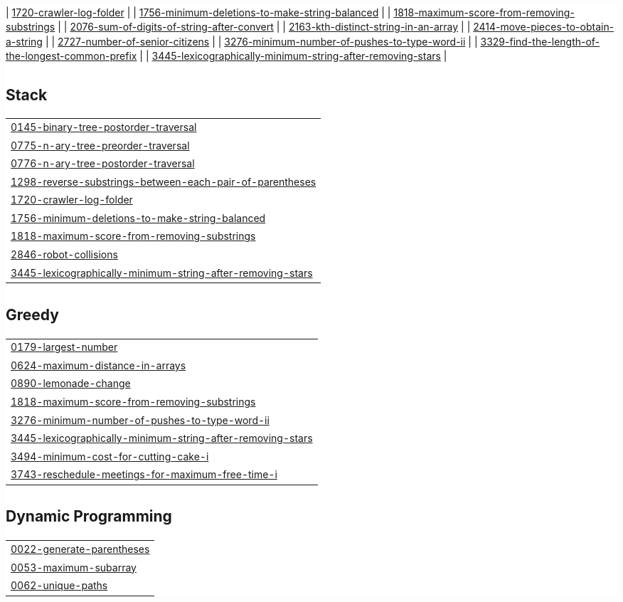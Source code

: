 | [1720-crawler-log-folder](https://github.com/MaheswariDhanisetti/Leetcode/tree/master/1720-crawler-log-folder) |
| [1756-minimum-deletions-to-make-string-balanced](https://github.com/MaheswariDhanisetti/Leetcode/tree/master/1756-minimum-deletions-to-make-string-balanced) |
| [1818-maximum-score-from-removing-substrings](https://github.com/MaheswariDhanisetti/Leetcode/tree/master/1818-maximum-score-from-removing-substrings) |
| [2076-sum-of-digits-of-string-after-convert](https://github.com/MaheswariDhanisetti/Leetcode/tree/master/2076-sum-of-digits-of-string-after-convert) |
| [2163-kth-distinct-string-in-an-array](https://github.com/MaheswariDhanisetti/Leetcode/tree/master/2163-kth-distinct-string-in-an-array) |
| [2414-move-pieces-to-obtain-a-string](https://github.com/MaheswariDhanisetti/Leetcode/tree/master/2414-move-pieces-to-obtain-a-string) |
| [2727-number-of-senior-citizens](https://github.com/MaheswariDhanisetti/Leetcode/tree/master/2727-number-of-senior-citizens) |
| [3276-minimum-number-of-pushes-to-type-word-ii](https://github.com/MaheswariDhanisetti/Leetcode/tree/master/3276-minimum-number-of-pushes-to-type-word-ii) |
| [3329-find-the-length-of-the-longest-common-prefix](https://github.com/MaheswariDhanisetti/Leetcode/tree/master/3329-find-the-length-of-the-longest-common-prefix) |
| [3445-lexicographically-minimum-string-after-removing-stars](https://github.com/MaheswariDhanisetti/Leetcode/tree/master/3445-lexicographically-minimum-string-after-removing-stars) |
## Stack
|  |
| ------- |
| [0145-binary-tree-postorder-traversal](https://github.com/MaheswariDhanisetti/Leetcode/tree/master/0145-binary-tree-postorder-traversal) |
| [0775-n-ary-tree-preorder-traversal](https://github.com/MaheswariDhanisetti/Leetcode/tree/master/0775-n-ary-tree-preorder-traversal) |
| [0776-n-ary-tree-postorder-traversal](https://github.com/MaheswariDhanisetti/Leetcode/tree/master/0776-n-ary-tree-postorder-traversal) |
| [1298-reverse-substrings-between-each-pair-of-parentheses](https://github.com/MaheswariDhanisetti/Leetcode/tree/master/1298-reverse-substrings-between-each-pair-of-parentheses) |
| [1720-crawler-log-folder](https://github.com/MaheswariDhanisetti/Leetcode/tree/master/1720-crawler-log-folder) |
| [1756-minimum-deletions-to-make-string-balanced](https://github.com/MaheswariDhanisetti/Leetcode/tree/master/1756-minimum-deletions-to-make-string-balanced) |
| [1818-maximum-score-from-removing-substrings](https://github.com/MaheswariDhanisetti/Leetcode/tree/master/1818-maximum-score-from-removing-substrings) |
| [2846-robot-collisions](https://github.com/MaheswariDhanisetti/Leetcode/tree/master/2846-robot-collisions) |
| [3445-lexicographically-minimum-string-after-removing-stars](https://github.com/MaheswariDhanisetti/Leetcode/tree/master/3445-lexicographically-minimum-string-after-removing-stars) |
## Greedy
|  |
| ------- |
| [0179-largest-number](https://github.com/MaheswariDhanisetti/Leetcode/tree/master/0179-largest-number) |
| [0624-maximum-distance-in-arrays](https://github.com/MaheswariDhanisetti/Leetcode/tree/master/0624-maximum-distance-in-arrays) |
| [0890-lemonade-change](https://github.com/MaheswariDhanisetti/Leetcode/tree/master/0890-lemonade-change) |
| [1818-maximum-score-from-removing-substrings](https://github.com/MaheswariDhanisetti/Leetcode/tree/master/1818-maximum-score-from-removing-substrings) |
| [3276-minimum-number-of-pushes-to-type-word-ii](https://github.com/MaheswariDhanisetti/Leetcode/tree/master/3276-minimum-number-of-pushes-to-type-word-ii) |
| [3445-lexicographically-minimum-string-after-removing-stars](https://github.com/MaheswariDhanisetti/Leetcode/tree/master/3445-lexicographically-minimum-string-after-removing-stars) |
| [3494-minimum-cost-for-cutting-cake-i](https://github.com/MaheswariDhanisetti/Leetcode/tree/master/3494-minimum-cost-for-cutting-cake-i) |
| [3743-reschedule-meetings-for-maximum-free-time-i](https://github.com/MaheswariDhanisetti/Leetcode/tree/master/3743-reschedule-meetings-for-maximum-free-time-i) |
## Dynamic Programming
|  |
| ------- |
| [0022-generate-parentheses](https://github.com/MaheswariDhanisetti/Leetcode/tree/master/0022-generate-parentheses) |
| [0053-maximum-subarray](https://github.com/MaheswariDhanisetti/Leetcode/tree/master/0053-maximum-subarray) |
| [0062-unique-paths](https://github.com/MaheswariDhanisetti/Leetcode/tree/master/0062-unique-paths) |